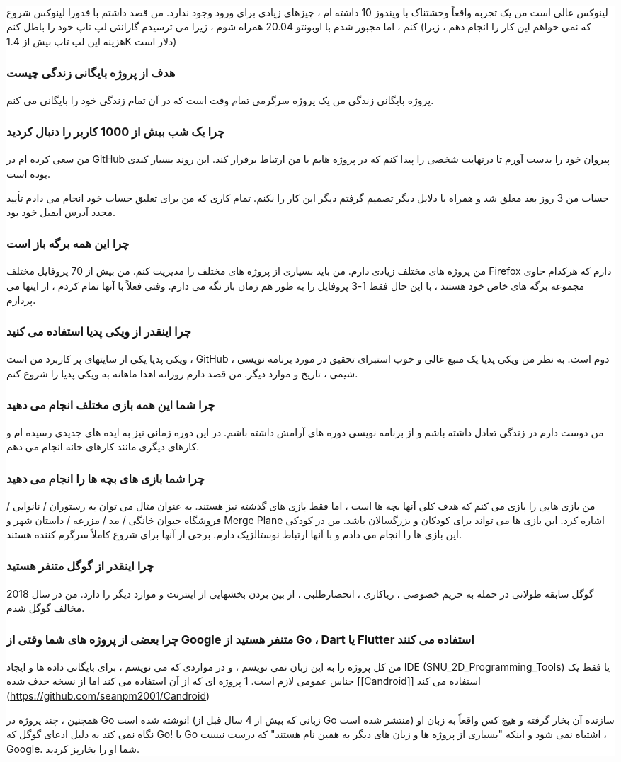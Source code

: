 لینوکس عالی است من یک تجربه واقعاً وحشتناک با ویندوز 10 داشته ام ، چیزهای زیادی برای ورود وجود ندارد. من قصد داشتم با فدورا لینوکس شروع کنم ، اما مجبور شدم با اوبونتو 20.04 همراه شوم ، زیرا می ترسیدم گارانتی لپ تاپ خود را باطل کنم (که نمی خواهم این کار را انجام دهم ، زیرا هزینه این لپ تاپ بیش از 1.4K دلار است)

### هدف از پروژه بایگانی زندگی چیست

پروژه بایگانی زندگی من یک پروژه سرگرمی تمام وقت است که در آن تمام زندگی خود را بایگانی می کنم.

### چرا یک شب بیش از 1000 کاربر را دنبال کردید

من سعی کرده ام در GitHub پیروان خود را بدست آورم تا درنهایت شخصی را پیدا کنم که در پروژه هایم با من ارتباط برقرار کند. این روند بسیار کندی بوده است.

حساب من 3 روز بعد معلق شد و همراه با دلایل دیگر تصمیم گرفتم دیگر این کار را نکنم. تمام کاری که من برای تعلیق حساب خود انجام می دادم تأیید مجدد آدرس ایمیل خود بود.

### چرا این همه برگه باز است

من پروژه های مختلف زیادی دارم. من باید بسیاری از پروژه های مختلف را مدیریت کنم. من بیش از 70 پروفایل مختلف Firefox دارم که هرکدام حاوی مجموعه برگه های خاص خود هستند ، با این حال فقط 1-3 پروفایل را به طور هم زمان باز نگه می دارم. وقتی فعلاً با آنها تمام کردم ، از اینها می پردازم.

### چرا اینقدر از ویکی پدیا استفاده می کنید

ویکی پدیا یکی از سایتهای پر کاربرد من است ، GitHub دوم است. به نظر من ویکی پدیا یک منبع عالی و خوب استبرای تحقیق در مورد برنامه نویسی ، شیمی ، تاریخ و موارد دیگر. من قصد دارم روزانه اهدا ماهانه به ویکی پدیا را شروع کنم.

### چرا شما این همه بازی مختلف انجام می دهید

من دوست دارم در زندگی تعادل داشته باشم و از برنامه نویسی دوره های آرامش داشته باشم. در این دوره زمانی نیز به ایده های جدیدی رسیده ام و کارهای دیگری مانند کارهای خانه انجام می دهم.

### چرا شما بازی های بچه ها را انجام می دهید

من بازی هایی را بازی می کنم که هدف کلی آنها بچه ها است ، اما فقط بازی های گذشته نیز هستند. به عنوان مثال می توان به رستوران / نانوایی / فروشگاه حیوان خانگی / مد / مزرعه / داستان شهر و Merge Plane اشاره کرد. این بازی ها می تواند برای کودکان و بزرگسالان باشد. من در کودکی این بازی ها را انجام می دادم و با آنها ارتباط نوستالژیک دارم. برخی از آنها برای شروع کاملاً سرگرم کننده هستند.

### چرا اینقدر از گوگل متنفر هستید

گوگل سابقه طولانی در حمله به حریم خصوصی ، ریاکاری ، انحصارطلبی ، از بین بردن بخشهایی از اینترنت و موارد دیگر را دارد. من در سال 2018 مخالف گوگل شدم.

### چرا بعضی از پروژه های شما وقتی از Google متنفر هستید از Go ، Dart یا Flutter استفاده می کنند

من کل پروژه را به این زبان نمی نویسم ، و در مواردی که می نویسم ، برای بایگانی داده ها و ایجاد IDE (SNU_2D_Programming_Tools) یا فقط یک جناس عمومی لازم است. 1 پروژه ای که از آن استفاده می کند اما از نسخه حذف شده [[Candroid]] استفاده می کند (https://github.com/seanpm2001/Candroid)

همچنین ، چند پروژه در Go نوشته شده است! (زبانی که بیش از 4 سال قبل از Go منتشر شده است) سازنده آن بخار گرفته و هیچ کس واقعاً به زبان او نگاه نمی کند به دلیل ادعای گوگل که Go! با Go اشتباه نمی شود و اینکه "بسیاری از پروژه ها و زبان های دیگر به همین نام هستند" که درست نیست ، Google. شما او را بخارپز کردید.
